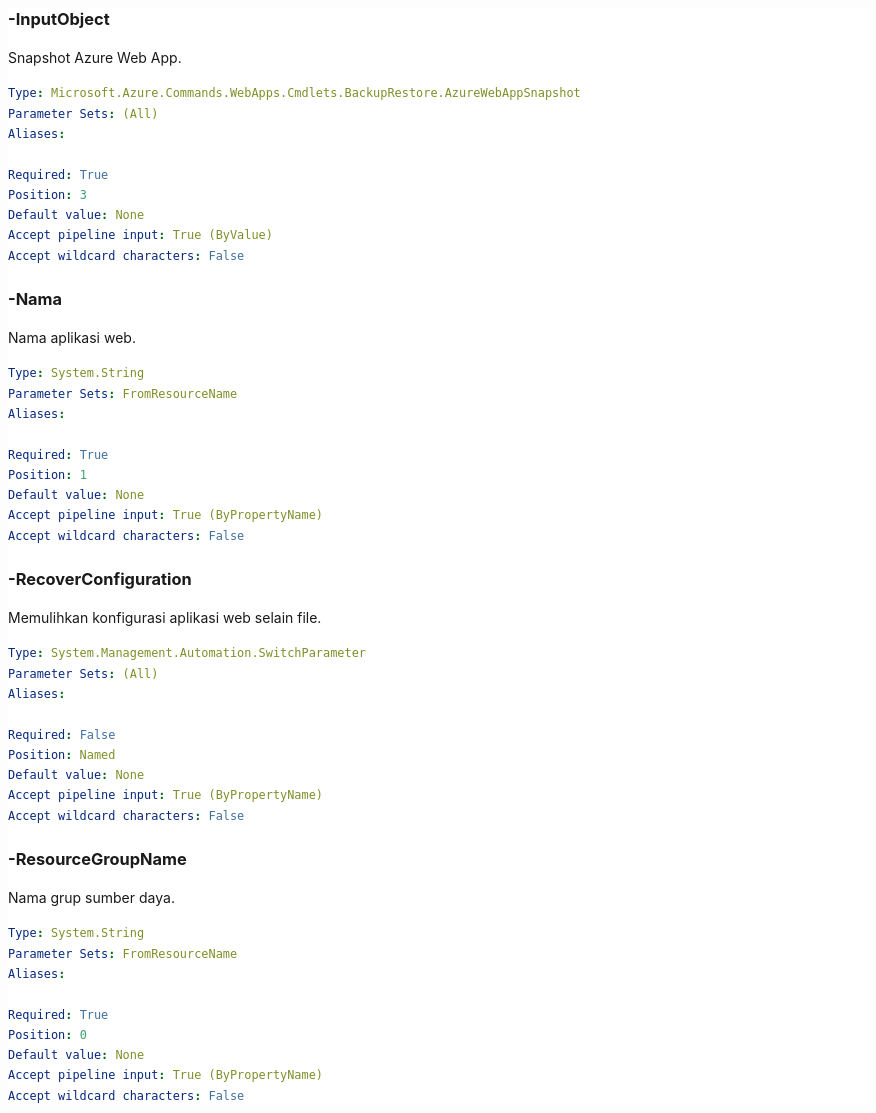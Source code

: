 ### -InputObject
Snapshot Azure Web App.

```yaml
Type: Microsoft.Azure.Commands.WebApps.Cmdlets.BackupRestore.AzureWebAppSnapshot
Parameter Sets: (All)
Aliases:

Required: True
Position: 3
Default value: None
Accept pipeline input: True (ByValue)
Accept wildcard characters: False
```

### -Nama
Nama aplikasi web.

```yaml
Type: System.String
Parameter Sets: FromResourceName
Aliases:

Required: True
Position: 1
Default value: None
Accept pipeline input: True (ByPropertyName)
Accept wildcard characters: False
```

### -RecoverConfiguration
Memulihkan konfigurasi aplikasi web selain file.

```yaml
Type: System.Management.Automation.SwitchParameter
Parameter Sets: (All)
Aliases:

Required: False
Position: Named
Default value: None
Accept pipeline input: True (ByPropertyName)
Accept wildcard characters: False
```

### -ResourceGroupName
Nama grup sumber daya.

```yaml
Type: System.String
Parameter Sets: FromResourceName
Aliases:

Required: True
Position: 0
Default value: None
Accept pipeline input: True (ByPropertyName)
Accept wildcard characters: False
```
